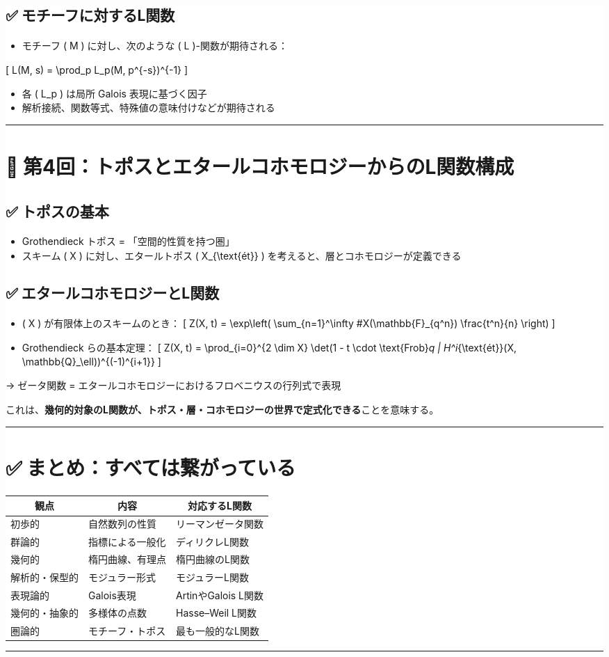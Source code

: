 ## ✅ モチーフに対するL関数
- モチーフ \( M \) に対し、次のような \( L \)-関数が期待される：

\[
L(M, s) = \prod_p L_p(M, p^{-s})^{-1}
\]

- 各 \( L_p \) は局所 Galois 表現に基づく因子
- 解析接続、関数等式、特殊値の意味付けなどが期待される

---

# 🎯 第4回：トポスとエタールコホモロジーからのL関数構成

## ✅ トポスの基本
- Grothendieck トポス = 「空間的性質を持つ圏」
- スキーム \( X \) に対し、エタールトポス \( X_{\text{ét}} \) を考えると、層とコホモロジーが定義できる

## ✅ エタールコホモロジーとL関数
- \( X \) が有限体上のスキームのとき：
  \[
  Z(X, t) = \exp\left( \sum_{n=1}^\infty \#X(\mathbb{F}_{q^n}) \frac{t^n}{n} \right)
  \]

- Grothendieck らの基本定理：
  \[
  Z(X, t) = \prod_{i=0}^{2 \dim X} \det(1 - t \cdot \text{Frob}_q | H^i_{\text{ét}}(X, \mathbb{Q}_\ell))^{(-1)^{i+1}}
  \]

→ ゼータ関数 = エタールコホモロジーにおけるフロベニウスの行列式で表現

これは、**幾何的対象のL関数が、トポス・層・コホモロジーの世界で定式化できる**ことを意味する。

---

# ✅ まとめ：すべては繋がっている

| 観点 | 内容 | 対応するL関数 |
|------|------|----------------|
| 初歩的 | 自然数列の性質 | リーマンゼータ関数 |
| 群論的 | 指標による一般化 | ディリクレL関数 |
| 幾何的 | 楕円曲線、有理点 | 楕円曲線のL関数 |
| 解析的・保型的 | モジュラー形式 | モジュラーL関数 |
| 表現論的 | Galois表現 | ArtinやGalois L関数 |
| 幾何的・抽象的 | 多様体の点数 | Hasse–Weil L関数 |
| 圏論的 | モチーフ・トポス | 最も一般的なL関数 |

---